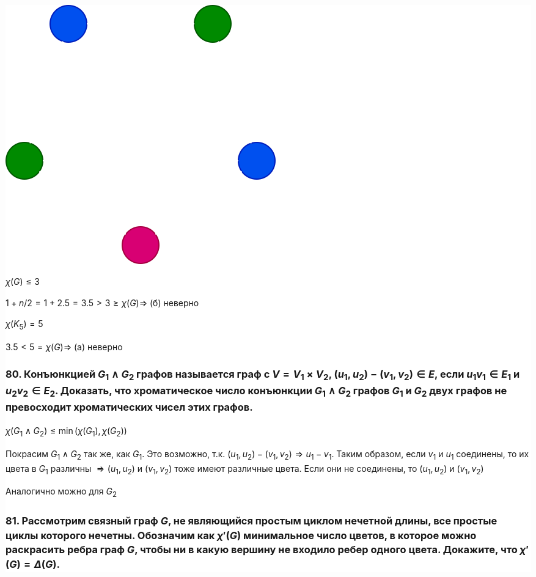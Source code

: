 ![](imgs/79.1.drawio.svg)

$\chi(G) \le 3$

$1 + n/2=1+2.5=3.5 > 3 \ge \chi(G) \Rightarrow$ (б) неверно

$\chi(K_5) = 5$

$3.5 < 5 = \chi(G) \Rightarrow$ (а) неверно

### 80. Конъюнкцией $G_1 \wedge G_2$ графов называется граф с $V = V_1 \times V_2$, $(u_1, u_2)-(v_1, v_2) \in E$, если $u_1v_1 \in E_1$ и $u_2v_2\in E_2$. Доказать, что хроматическое число конъюнкции $G_1\wedge G_2$ графов $G_1$ и $G_2$ двух графов не превосходит хроматических чисел этих графов.

$\chi(G_1\wedge G_2) \le \min(\chi(G_1), \chi(G_2))$

Покрасим $G_1\wedge G_2$ так же, как $G_1$. Это возможно, т.к. $(u_1, u_2)-(v_1,
v_2) \Rightarrow u_1-v_1$. Таким образом, если $v_1$ и $u_1$ соединены, то их
цвета в $G_1$ различны $\Rightarrow (u_1, u_2)$ и $(v_1, v_2)$ тоже имеют
различные цвета. Если они не соединены, то $(u_1, u_2)$ и $(v_1, v_2)$

Аналогично можно для $G_2$

### 81. Рассмотрим связный граф $G$, не являющийся простым циклом нечетной длины, все простые циклы которого нечетны. Обозначим как $\chi'(G)$ минимальное число цветов, в которое можно раскрасить ребра граф $G$, чтобы ни в какую вершину не входило ребер одного цвета. Докажите, что $\chi'(G)=\Delta(G)$.
